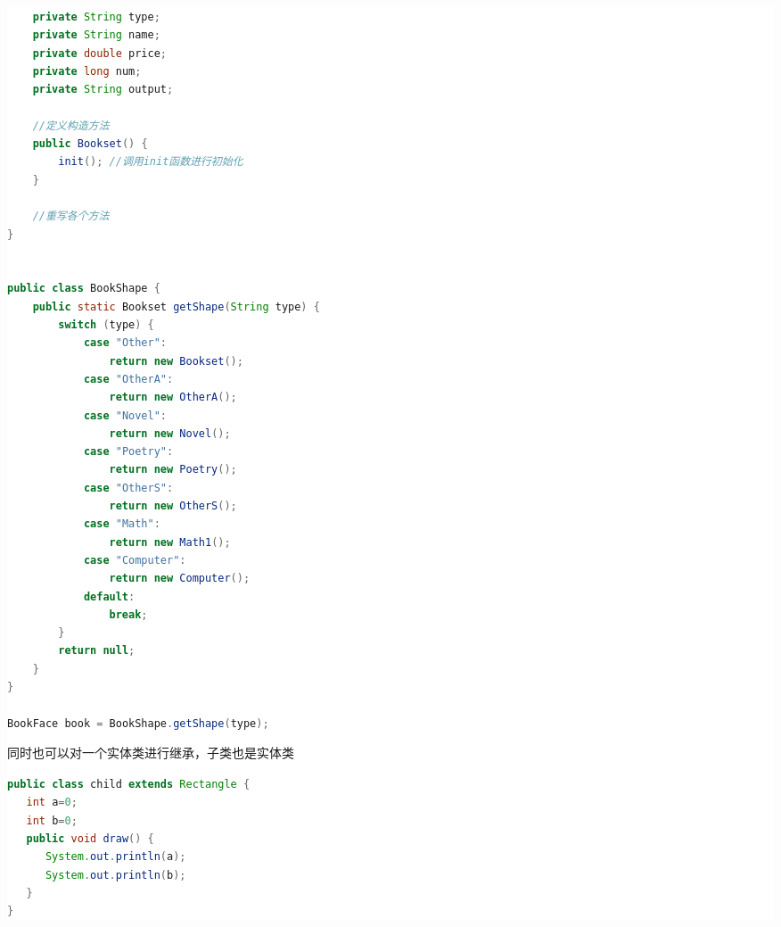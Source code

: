 ```java
    private String type;
    private String name;
    private double price;
    private long num;   
    private String output; 
    
    //定义构造方法
    public Bookset() {
        init(); //调用init函数进行初始化
    }
    
    //重写各个方法
}


public class BookShape {
    public static Bookset getShape(String type) {
        switch (type) {
            case "Other":
                return new Bookset();
            case "OtherA":
                return new OtherA();
            case "Novel":
                return new Novel();
            case "Poetry":
                return new Poetry();
            case "OtherS":
                return new OtherS();
            case "Math":
                return new Math1();
            case "Computer":
                return new Computer();
            default:
                break;
        }
        return null;
    }
}

BookFace book = BookShape.getShape(type);
```

同时也可以对一个实体类进行继承，子类也是实体类

```java
public class child extends Rectangle {
   int a=0;
   int b=0;
   public void draw() {
      System.out.println(a);
      System.out.println(b);
   }
}
```
